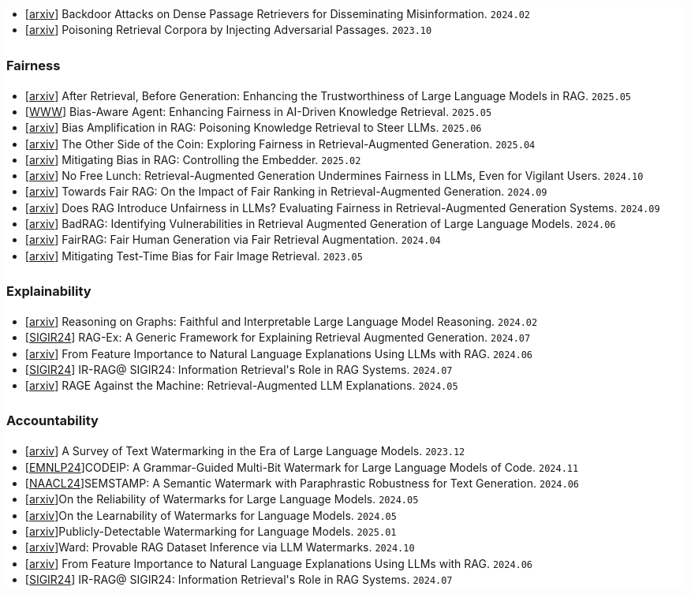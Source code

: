 - \[[arxiv](https://arxiv.org/abs/2402.13532)\] Backdoor Attacks on Dense Passage Retrievers for Disseminating Misinformation. `2024.02`
- \[[arxiv](https://arxiv.org/abs/2310.19156)\] Poisoning Retrieval Corpora by Injecting Adversarial Passages. `2023.10` 

### Fairness
- \[[arxiv](https://arxiv.org/abs/2505.17118)\] After Retrieval, Before Generation: Enhancing the Trustworthiness of Large Language Models in RAG. `2025.05`
- \[[WWW](https://dl.acm.org/doi/abs/10.1145/3701716.3716885?casa_token=-c_YurlvjxsAAAAA:gvvWsAYJCcZfFgXio51dEwQWzPhRyn0kVbyPSGQAb-d-l1AvN0kqbN9qkMj_o1Y5BRkXac24wBnNa4g)\] Bias-Aware Agent: Enhancing Fairness in AI-Driven Knowledge Retrieval. `2025.05`
- \[[arxiv](https://arxiv.org/abs/2506.11415)\] Bias Amplification in RAG: Poisoning Knowledge Retrieval to Steer LLMs. `2025.06`
- \[[arxiv](https://arxiv.org/abs/2504.12323)\] The Other Side of the Coin: Exploring Fairness in Retrieval-Augmented Generation. `2025.04`
- \[[arxiv](https://arxiv.org/abs/2502.17390)\] Mitigating Bias in RAG: Controlling the Embedder. `2025.02`
- \[[arxiv](https://arxiv.org/abs/2410.07589)\] No Free Lunch: Retrieval-Augmented Generation Undermines Fairness in LLMs, Even for Vigilant Users. `2024.10`
- \[[arxiv](https://arxiv.org/abs/2409.11598)\] Towards Fair RAG: On the Impact of Fair Ranking in Retrieval-Augmented Generation. `2024.09`
- \[[arxiv](https://arxiv.org/abs/2409.19804)\] Does RAG Introduce Unfairness in LLMs? Evaluating Fairness in Retrieval-Augmented Generation Systems. `2024.09`
- \[[arxiv](https://arxiv.org/pdf/2406.00083v1)] BadRAG: Identifying Vulnerabilities in Retrieval Augmented Generation of Large Language Models. `2024.06`
- \[[arxiv](https://arxiv.org/abs/2403.19964)\] FairRAG: Fair Human Generation via Fair Retrieval Augmentation. `2024.04`
- \[[arxiv](https://arxiv.org/abs/2305.19329)] Mitigating Test-Time Bias for Fair Image Retrieval. `2023.05`


### Explainability
- \[[arxiv](https://arxiv.org/abs/2310.01061)\] Reasoning on Graphs: Faithful and Interpretable Large Language Model Reasoning. `2024.02`
- \[[SIGIR24](https://dl.acm.org/doi/pdf/10.1145/3626772.3657660)\] RAG-Ex: A Generic Framework for Explaining Retrieval Augmented Generation. `2024.07`
- \[[arxiv](https://arxiv.org/abs/2407.20990)] From Feature Importance to Natural Language Explanations Using LLMs with RAG. `2024.06`
- \[[SIGIR24](https://dl.acm.org/doi/abs/10.1145/3626772.3657984)] IR-RAG@ SIGIR24: Information Retrieval's Role in RAG Systems. `2024.07`
- \[[arxiv](https://arxiv.org/pdf/2405.13000)] RAGE Against the Machine: Retrieval-Augmented LLM Explanations. `2024.05`

### Accountability
- \[[arxiv](https://arxiv.org/abs/2312.07913)\] A Survey of Text Watermarking in the Era of Large Language Models. `2023.12`
- \[[EMNLP24](https://aclanthology.org/2024.findings-emnlp.541)\]CODEIP: A Grammar-Guided Multi-Bit Watermark for Large Language Models of Code. `2024.11`
- \[[NAACL24](https://aclanthology.org/2024.naacl-long.226)\]SEMSTAMP: A Semantic Watermark with Paraphrastic Robustness for Text Generation. `2024.06`
- \[[arxiv](https://arxiv.org/abs/2306.04634)\]On the Reliability of Watermarks for Large Language Models. `2024.05`
- \[[arxiv](https://arxiv.org/abs/2312.04469)\]On the Learnability of Watermarks for Language Models. `2024.05`
- \[[arxiv](https://arxiv.org/abs/2310.18491)\]Publicly-Detectable Watermarking for Language Models. `2025.01`
- \[[arxiv](https://arxiv.org/abs/2410.03537)\]Ward: Provable RAG Dataset Inference via LLM Watermarks. `2024.10`
- \[[arxiv](https://arxiv.org/abs/2407.20990)\] From Feature Importance to Natural Language Explanations Using LLMs with RAG. `2024.06`
- \[[SIGIR24](https://dl.acm.org/doi/abs/10.1145/3626772.3657984)\] IR-RAG@ SIGIR24: Information Retrieval's Role in RAG Systems. `2024.07`
